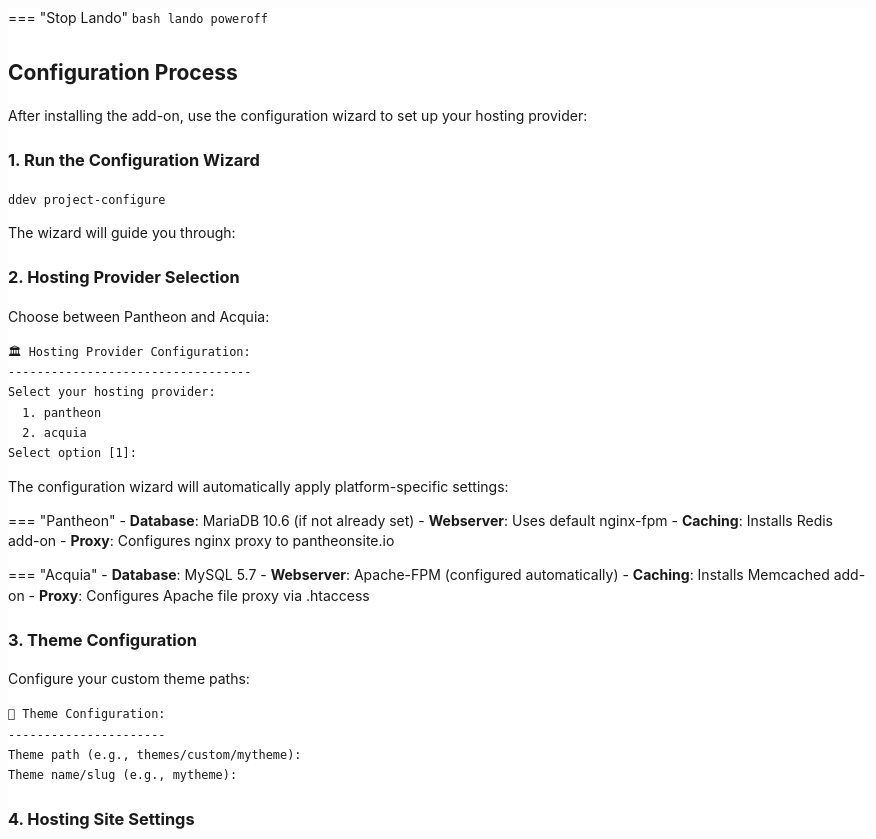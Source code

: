 === "Stop Lando"
    ```bash
    lando poweroff
    ```

## Configuration Process

After installing the add-on, use the configuration wizard to set up your hosting provider:

### 1. Run the Configuration Wizard

```bash
ddev project-configure
```

The wizard will guide you through:

### 2. Hosting Provider Selection

Choose between Pantheon and Acquia:
```
🏛️ Hosting Provider Configuration:
----------------------------------
Select your hosting provider:
  1. pantheon
  2. acquia
Select option [1]:
```

The configuration wizard will automatically apply platform-specific settings:

=== "Pantheon"
    - **Database**: MariaDB 10.6 (if not already set)
    - **Webserver**: Uses default nginx-fpm
    - **Caching**: Installs Redis add-on
    - **Proxy**: Configures nginx proxy to pantheonsite.io

=== "Acquia"
    - **Database**: MySQL 5.7
    - **Webserver**: Apache-FPM (configured automatically)
    - **Caching**: Installs Memcached add-on
    - **Proxy**: Configures Apache file proxy via .htaccess

### 3. Theme Configuration

Configure your custom theme paths:
```
🎨 Theme Configuration:
----------------------
Theme path (e.g., themes/custom/mytheme):
Theme name/slug (e.g., mytheme):
```

### 4. Hosting Site Settings
